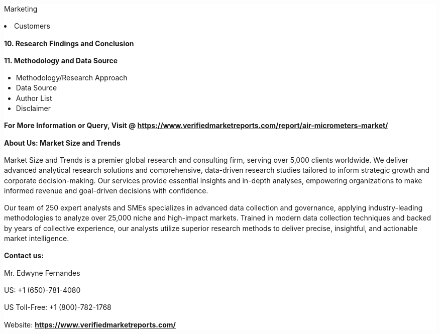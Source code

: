 Marketing</li><li>Customers</li></ul><p><strong>10. Research Findings and Conclusion</strong></p><p><strong>11. Methodology and Data Source</strong></p><ul><li>Methodology/Research Approach</li><li>Data Source</li><li>Author List</li><li>Disclaimer</li></ul></p><p><strong>For More Information or Query, Visit @ <a href="https://www.verifiedmarketreports.com/report/air-micrometers-market/">https://www.verifiedmarketreports.com/report/air-micrometers-market/</a></strong></p><p><strong>About Us: Market Size and Trends</strong></p><p>Market Size and Trends is a premier global research and consulting firm, serving over 5,000 clients worldwide. We deliver advanced analytical research solutions and comprehensive, data-driven research studies tailored to inform strategic growth and corporate decision-making. Our services provide essential insights and in-depth analyses, empowering organizations to make informed revenue and goal-driven decisions with confidence.</p><p>Our team of 250 expert analysts and SMEs specializes in advanced data collection and governance, applying industry-leading methodologies to analyze over 25,000 niche and high-impact markets. Trained in modern data collection techniques and backed by years of collective experience, our analysts utilize superior research methods to deliver precise, insightful, and actionable market intelligence.</p><p><strong>Contact us:</strong></p><p>Mr. Edwyne Fernandes</p><p>US: +1 (650)-781-4080</p><p>US Toll-Free: +1 (800)-782-1768</p><p>Website: <strong><a href="https://www.verifiedmarketreports.com/">https://www.verifiedmarketreports.com/</a></strong></p>
